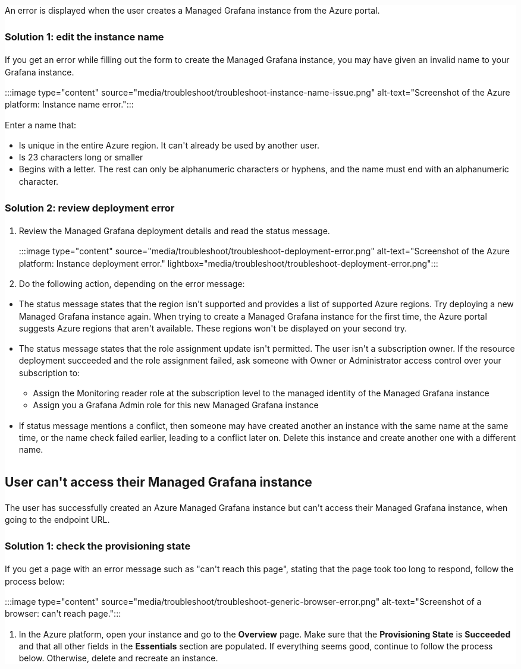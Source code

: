An error is displayed when the user creates a Managed Grafana instance from the Azure portal.

### Solution 1: edit the instance name

If you get an error while filling out the form to create the Managed Grafana instance, you may have given an invalid name to your Grafana instance.

:::image type="content" source="media/troubleshoot/troubleshoot-instance-name-issue.png" alt-text="Screenshot of the Azure platform: Instance name error.":::

Enter a name that:

- Is unique in the entire Azure region. It can't already be used by another user.
- Is 23 characters long or smaller
- Begins with a letter. The rest can only be alphanumeric characters or hyphens, and the name must end with an alphanumeric character.

### Solution 2: review deployment error

1. Review the Managed Grafana deployment details and read the status message.

   :::image type="content" source="media/troubleshoot/troubleshoot-deployment-error.png" alt-text="Screenshot of the Azure platform: Instance deployment error." lightbox="media/troubleshoot/troubleshoot-deployment-error.png":::

1. Do the following action, depending on the error message:

- The status message states that the region isn't supported and provides a list of supported Azure regions. Try deploying a new Managed Grafana instance again. When trying to create a Managed Grafana instance for the first time, the Azure portal suggests Azure regions that aren't available. These regions won't be displayed on your second try.
- The status message states that the role assignment update isn't permitted. The user isn't a subscription owner. If the resource deployment succeeded and the role assignment failed, ask someone with Owner or Administrator access control over your subscription to:

  - Assign the Monitoring reader role at the subscription level to the managed identity of the Managed Grafana instance
  - Assign you a Grafana Admin role for this new Managed Grafana instance
- If status message mentions a conflict, then someone may have created another an instance with the same name at the same time, or the name check failed earlier, leading to a conflict later on. Delete this instance and create another one with a different name.

## User can't access their Managed Grafana instance

The user has successfully created an Azure Managed Grafana instance but can't access their Managed Grafana instance, when going to the endpoint URL.

### Solution 1: check the provisioning state

If you get a page with an error message such as "can't reach this page", stating that the page took too long to respond, follow the process below:

   :::image type="content" source="media/troubleshoot/troubleshoot-generic-browser-error.png" alt-text="Screenshot of a browser: can't reach page.":::

1. In the Azure platform, open your instance and go to the **Overview** page. Make sure that the **Provisioning State** is **Succeeded** and that all other fields in the **Essentials** section are populated. If everything seems good, continue to follow the process below. Otherwise, delete and recreate an instance.
